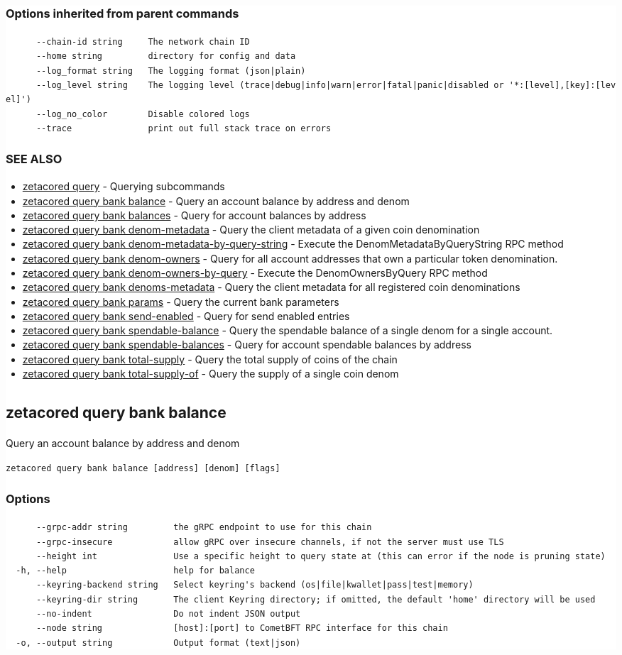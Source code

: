 ### Options inherited from parent commands

```
      --chain-id string     The network chain ID
      --home string         directory for config and data 
      --log_format string   The logging format (json|plain) 
      --log_level string    The logging level (trace|debug|info|warn|error|fatal|panic|disabled or '*:[level],[key]:[level]') 
      --log_no_color        Disable colored logs
      --trace               print out full stack trace on errors
```

### SEE ALSO

* [zetacored query](#zetacored-query)	 - Querying subcommands
* [zetacored query bank balance](#zetacored-query-bank-balance)	 - Query an account balance by address and denom
* [zetacored query bank balances](#zetacored-query-bank-balances)	 - Query for account balances by address
* [zetacored query bank denom-metadata](#zetacored-query-bank-denom-metadata)	 - Query the client metadata of a given coin denomination
* [zetacored query bank denom-metadata-by-query-string](#zetacored-query-bank-denom-metadata-by-query-string)	 - Execute the DenomMetadataByQueryString RPC method
* [zetacored query bank denom-owners](#zetacored-query-bank-denom-owners)	 - Query for all account addresses that own a particular token denomination.
* [zetacored query bank denom-owners-by-query](#zetacored-query-bank-denom-owners-by-query)	 - Execute the DenomOwnersByQuery RPC method
* [zetacored query bank denoms-metadata](#zetacored-query-bank-denoms-metadata)	 - Query the client metadata for all registered coin denominations
* [zetacored query bank params](#zetacored-query-bank-params)	 - Query the current bank parameters
* [zetacored query bank send-enabled](#zetacored-query-bank-send-enabled)	 - Query for send enabled entries
* [zetacored query bank spendable-balance](#zetacored-query-bank-spendable-balance)	 - Query the spendable balance of a single denom for a single account.
* [zetacored query bank spendable-balances](#zetacored-query-bank-spendable-balances)	 - Query for account spendable balances by address
* [zetacored query bank total-supply](#zetacored-query-bank-total-supply)	 - Query the total supply of coins of the chain
* [zetacored query bank total-supply-of](#zetacored-query-bank-total-supply-of)	 - Query the supply of a single coin denom

## zetacored query bank balance

Query an account balance by address and denom

```
zetacored query bank balance [address] [denom] [flags]
```

### Options

```
      --grpc-addr string         the gRPC endpoint to use for this chain
      --grpc-insecure            allow gRPC over insecure channels, if not the server must use TLS
      --height int               Use a specific height to query state at (this can error if the node is pruning state)
  -h, --help                     help for balance
      --keyring-backend string   Select keyring's backend (os|file|kwallet|pass|test|memory) 
      --keyring-dir string       The client Keyring directory; if omitted, the default 'home' directory will be used
      --no-indent                Do not indent JSON output
      --node string              [host]:[port] to CometBFT RPC interface for this chain 
  -o, --output string            Output format (text|json) 
```
